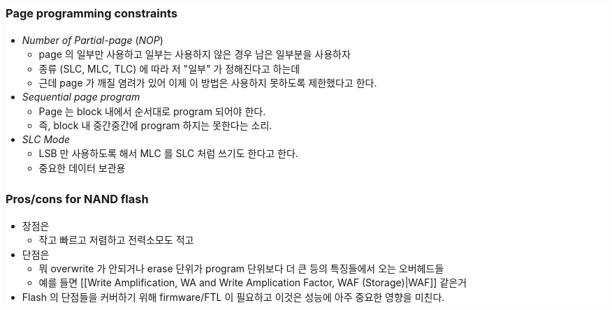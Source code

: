 ### Page programming constraints

- *Number of Partial-page* (*NOP*)
	- page 의 일부만 사용하고 일부는 사용하지 않은 경우 남은 일부분을 사용하자
	- 종류 (SLC, MLC, TLC) 에 따라 저 "일부" 가 정해진다고 하는데
	- 근데 page 가 깨질 염려가 있어 이제 이 방법은 사용하지 못하도록 제한했다고 한다.
- *Sequential page program*
	- Page 는 block 내에서 순서대로 program 되어야 한다.
	- 즉, block 내 중간중간에 program 하지는 못한다는 소리.
- *SLC Mode*
	- LSB 만 사용하도록 해서 MLC 를 SLC 처럼 쓰기도 한다고 한다.
	- 중요한 데이터 보관용

### Pros/cons for NAND flash

- 장점은
	- 작고 빠르고 저렴하고 전력소모도 적고
- 단점은
	- 뭐 overwrite 가 안되거나 erase 단위가 program 단위보다 더 큰 등의 특징들에서 오는 오버헤드들
	- 예를 들면 [[Write Amplification, WA and Write Amplication Factor, WAF (Storage)|WAF]] 같은거
- Flash 의 단점들을 커버하기 위해 firmware/FTL 이 필요하고 이것은 성능에 아주 중요한 영향을 미친다.